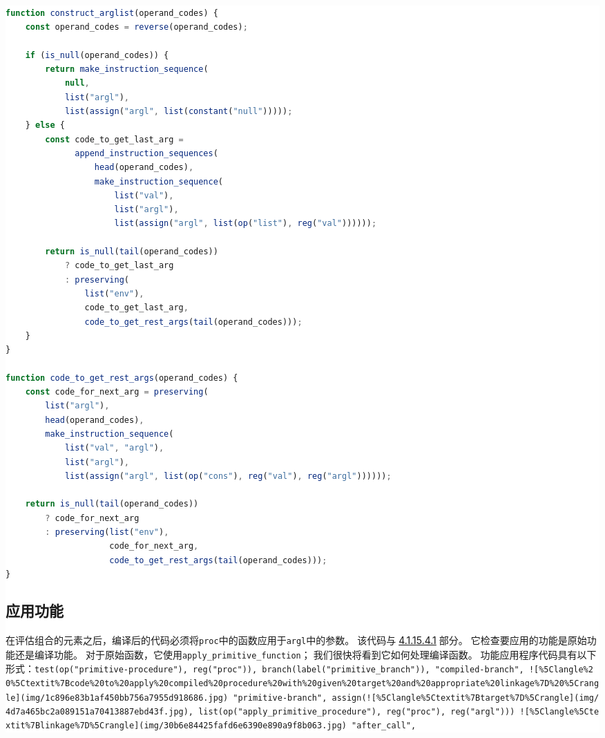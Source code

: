 ```js
function construct_arglist(operand_codes) {
    const operand_codes = reverse(operand_codes);

    if (is_null(operand_codes)) {
        return make_instruction_sequence(
            null, 
            list("argl"),
            list(assign("argl", list(constant("null")))));
    } else {
        const code_to_get_last_arg =
              append_instruction_sequences(
                  head(operand_codes),
                  make_instruction_sequence(
                      list("val"),
                      list("argl"),
                      list(assign("argl", list(op("list"), reg("val"))))));

        return is_null(tail(operand_codes))
            ? code_to_get_last_arg
            : preserving(
                list("env"),
                code_to_get_last_arg,
                code_to_get_rest_args(tail(operand_codes)));
    }
}

function code_to_get_rest_args(operand_codes) {
    const code_for_next_arg = preserving(
        list("argl"), 
        head(operand_codes),
        make_instruction_sequence(
            list("val", "argl"), 
            list("argl"),
            list(assign("argl", list(op("cons"), reg("val"), reg("argl"))))));

    return is_null(tail(operand_codes))
        ? code_for_next_arg
        : preserving(list("env"),
                     code_for_next_arg,
                     code_to_get_rest_args(tail(operand_codes)));
}
```

## 应用功能

在评估组合的元素之后，编译后的代码必须将`proc`中的函数应用于`argl`中的参数。 该代码与 [4.1.1](74)[5.4.1](110) 部分。 它检查要应用的功能是原始功能还是编译功能。 对于原始函数，它使用`apply_primitive_function`； 我们很快将看到它如何处理编译函数。 功能应用程序代码具有以下形式：`test(op("primitive-procedure"), reg("proc")), branch(label("primitive_branch")), "compiled-branch", ![%5Clangle%20%5Ctextit%7Bcode%20to%20apply%20compiled%20procedure%20with%20given%20target%20and%20appropriate%20linkage%7D%20%5Crangle](img/1c896e83b1af450bb756a7955d918686.jpg) "primitive-branch", assign(![%5Clangle%5Ctextit%7Btarget%7D%5Crangle](img/4d7a465bc2a089151a70413887ebd43f.jpg), list(op("apply_primitive_procedure"), reg("proc"), reg("argl"))) ![%5Clangle%5Ctextit%7Blinkage%7D%5Crangle](img/30b6e84425fafd6e6390e890a9f8b063.jpg) "after_call",`
